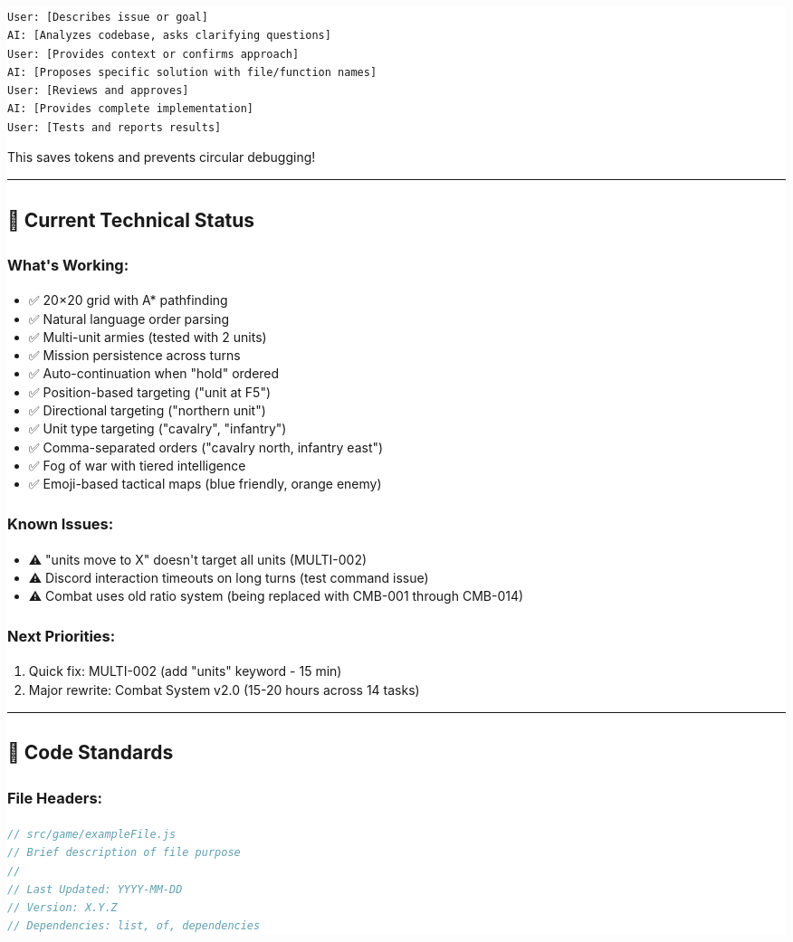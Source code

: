 ```
User: [Describes issue or goal]
AI: [Analyzes codebase, asks clarifying questions]
User: [Provides context or confirms approach]
AI: [Proposes specific solution with file/function names]
User: [Reviews and approves]
AI: [Provides complete implementation]
User: [Tests and reports results]
```

This saves tokens and prevents circular debugging!

---

## 🔧 Current Technical Status

### **What's Working:**
- ✅ 20×20 grid with A* pathfinding
- ✅ Natural language order parsing
- ✅ Multi-unit armies (tested with 2 units)
- ✅ Mission persistence across turns
- ✅ Auto-continuation when "hold" ordered
- ✅ Position-based targeting ("unit at F5")
- ✅ Directional targeting ("northern unit")
- ✅ Unit type targeting ("cavalry", "infantry")
- ✅ Comma-separated orders ("cavalry north, infantry east")
- ✅ Fog of war with tiered intelligence
- ✅ Emoji-based tactical maps (blue friendly, orange enemy)

### **Known Issues:**
- ⚠️ "units move to X" doesn't target all units (MULTI-002)
- ⚠️ Discord interaction timeouts on long turns (test command issue)
- ⚠️ Combat uses old ratio system (being replaced with CMB-001 through CMB-014)

### **Next Priorities:**
1. Quick fix: MULTI-002 (add "units" keyword - 15 min)
2. Major rewrite: Combat System v2.0 (15-20 hours across 14 tasks)

---

## 📝 Code Standards

### **File Headers:**
```javascript
// src/game/exampleFile.js
// Brief description of file purpose
// 
// Last Updated: YYYY-MM-DD
// Version: X.Y.Z
// Dependencies: list, of, dependencies
```
